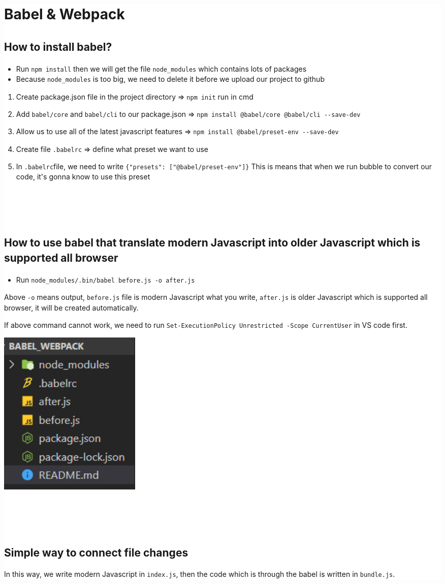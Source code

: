 # Babel & Webpack

## How to install babel?

* Run `npm install` then we will get the file `node_modules` which contains lots of packages
* Because `node_modules` is too big, we need to delete it before we upload our project to github

1. Create package.json file in the project directory  => `npm init` run in cmd
 
2. Add `babel/core` and `babel/cli` to our package.json => `npm install @babel/core @babel/cli --save-dev`

3. Allow us to use all of the latest javascript features => `npm install @babel/preset-env --save-dev`

4. Create file `.babelrc` => define what preset we want to use

5. In `.babelrc`file, we need to write `{"presets": ["@babel/preset-env"]}` This is means that when we run bubble to convert our code, it's gonna know to use this preset 

<br><br><br>

## How to use babel that translate modern Javascript into older Javascript which is supported all browser

* Run `node_modules/.bin/babel before.js -o after.js`
  
Above `-o` means output, `before.js` file is modern Javascript what you write, `after.js` is older Javascript which is supported all browser, it will be created automatically.

If above command cannot work, we need to run `Set-ExecutionPolicy Unrestricted -Scope CurrentUser` in VS code first.

<img src="img/1.png" width="30%">

<br><br><br>

## Simple way to connect file changes

In this way, we write modern Javascript in `index.js`, then the code which is through the babel is written in `bundle.js`.
